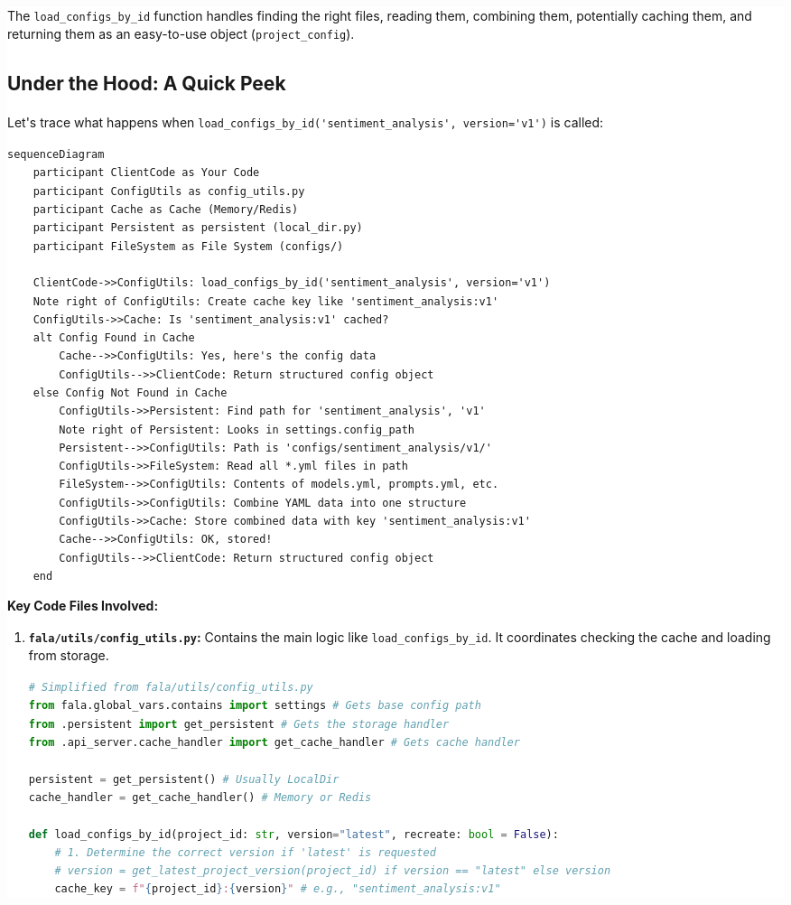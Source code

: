 The `load_configs_by_id` function handles finding the right files, reading them, combining them, potentially caching them, and returning them as an easy-to-use object (`project_config`).

## Under the Hood: A Quick Peek

Let's trace what happens when `load_configs_by_id('sentiment_analysis', version='v1')` is called:

```mermaid
sequenceDiagram
    participant ClientCode as Your Code
    participant ConfigUtils as config_utils.py
    participant Cache as Cache (Memory/Redis)
    participant Persistent as persistent (local_dir.py)
    participant FileSystem as File System (configs/)

    ClientCode->>ConfigUtils: load_configs_by_id('sentiment_analysis', version='v1')
    Note right of ConfigUtils: Create cache key like 'sentiment_analysis:v1'
    ConfigUtils->>Cache: Is 'sentiment_analysis:v1' cached?
    alt Config Found in Cache
        Cache-->>ConfigUtils: Yes, here's the config data
        ConfigUtils-->>ClientCode: Return structured config object
    else Config Not Found in Cache
        ConfigUtils->>Persistent: Find path for 'sentiment_analysis', 'v1'
        Note right of Persistent: Looks in settings.config_path
        Persistent-->>ConfigUtils: Path is 'configs/sentiment_analysis/v1/'
        ConfigUtils->>FileSystem: Read all *.yml files in path
        FileSystem-->>ConfigUtils: Contents of models.yml, prompts.yml, etc.
        ConfigUtils->>ConfigUtils: Combine YAML data into one structure
        ConfigUtils->>Cache: Store combined data with key 'sentiment_analysis:v1'
        Cache-->>ConfigUtils: OK, stored!
        ConfigUtils-->>ClientCode: Return structured config object
    end

```

**Key Code Files Involved:**

1.  **`fala/utils/config_utils.py`:** Contains the main logic like `load_configs_by_id`. It coordinates checking the cache and loading from storage.

    ```python
    # Simplified from fala/utils/config_utils.py
    from fala.global_vars.contains import settings # Gets base config path
    from .persistent import get_persistent # Gets the storage handler
    from .api_server.cache_handler import get_cache_handler # Gets cache handler

    persistent = get_persistent() # Usually LocalDir
    cache_handler = get_cache_handler() # Memory or Redis

    def load_configs_by_id(project_id: str, version="latest", recreate: bool = False):
        # 1. Determine the correct version if 'latest' is requested
        # version = get_latest_project_version(project_id) if version == "latest" else version
        cache_key = f"{project_id}:{version}" # e.g., "sentiment_analysis:v1"
